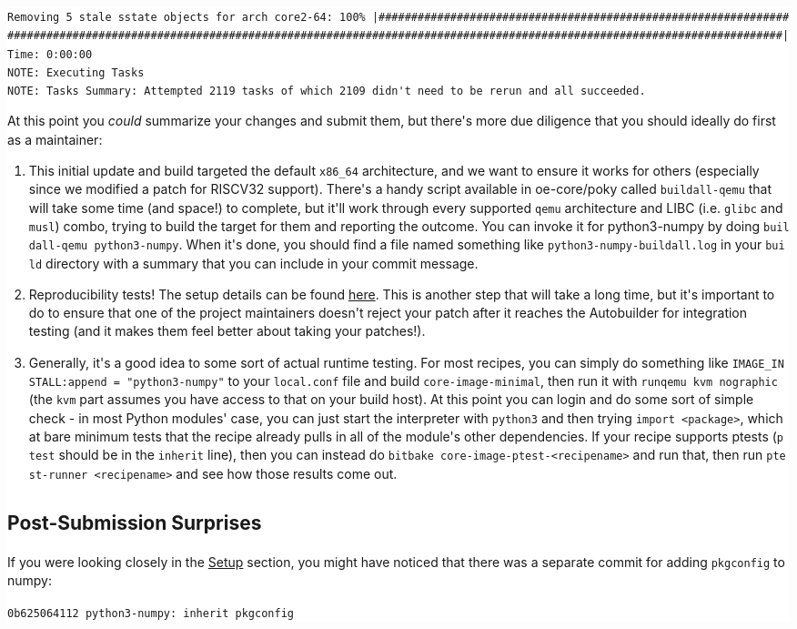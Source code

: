 ```
Removing 5 stale sstate objects for arch core2-64: 100% |######################################################################################################################################################################################| Time: 0:00:00
NOTE: Executing Tasks
NOTE: Tasks Summary: Attempted 2119 tasks of which 2109 didn't need to be rerun and all succeeded.
```

At this point you *could* summarize your changes and submit them, but
there's more due diligence that you should ideally do first as a
maintainer:

1. This initial update and build targeted the default `x86_64`
architecture, and we want to ensure it works for others (especially
since we modified a patch for RISCV32 support). There's a handy script
available in oe-core/poky called `buildall-qemu` that will take some
time (and space!) to complete, but it'll work through every supported
`qemu` architecture and LIBC (i.e. `glibc` and `musl`) combo, trying to
build the target for them and reporting the outcome. You can invoke it
for python3-numpy by doing `buildall-qemu python3-numpy`. When it's
done, you should find a file named something like
`python3-numpy-buildall.log` in your `build` directory with a summary
that you can include in your commit message.

2. Reproducibility tests! The setup details can be found
[here](https://docs.yoctoproject.org/test-manual/reproducible-builds.html#can-we-prove-the-project-is-reproducible).
This is another step that will take a long time, but it's important to
do to ensure that one of the project maintainers doesn't reject your
patch after it reaches the Autobuilder for integration testing (and it
makes them feel better about taking your patches!).

3. Generally, it's a good idea to some sort of actual runtime testing.
For most recipes, you can simply do something like `IMAGE_INSTALL:append
= "python3-numpy"` to your `local.conf` file and build
`core-image-minimal`, then run it with `runqemu kvm nographic` (the
`kvm` part assumes you have access to that on your build host). At this
point you can login and do some sort of simple check - in most Python
modules' case, you can just start the interpreter with `python3` and
then trying `import <package>`, which at bare minimum tests that the
recipe already pulls in all of the module's other dependencies. If your
recipe supports ptests (`ptest` should be in the `inherit` line), then
you can instead do `bitbake core-image-ptest-<recipename>` and run that,
then run `ptest-runner <recipename>` and see how those results come out.

## Post-Submission Surprises

If you were looking closely in the [Setup](/posts/yocto-maintainer-numpy-casestudy/#setup) section, you might
have noticed that there was a separate commit for adding `pkgconfig` to
numpy:

```
0b625064112 python3-numpy: inherit pkgconfig
```
